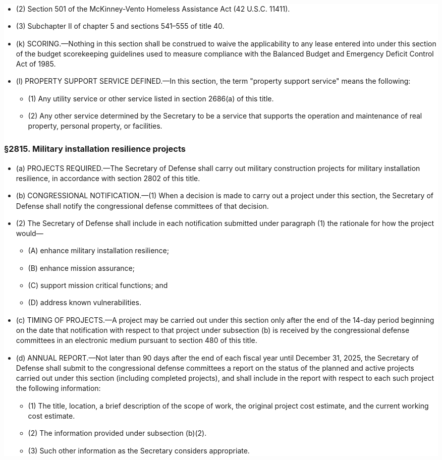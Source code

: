   * (2) Section 501 of the McKinney-Vento Homeless Assistance Act (42 U.S.C. 11411).

  * (3) Subchapter II of chapter 5 and sections 541–555 of title 40.


* (k) SCORING.—Nothing in this section shall be construed to waive the applicability to any lease entered into under this section of the budget scorekeeping guidelines used to measure compliance with the Balanced Budget and Emergency Deficit Control Act of 1985.

* (l) PROPERTY SUPPORT SERVICE DEFINED.—In this section, the term "property support service" means the following:

  * (1) Any utility service or other service listed in section 2686(a) of this title.

  * (2) Any other service determined by the Secretary to be a service that supports the operation and maintenance of real property, personal property, or facilities.

### §2815. Military installation resilience projects
* (a) PROJECTS REQUIRED.—The Secretary of Defense shall carry out military construction projects for military installation resilience, in accordance with section 2802 of this title.

* (b) CONGRESSIONAL NOTIFICATION.—(1) When a decision is made to carry out a project under this section, the Secretary of Defense shall notify the congressional defense committees of that decision.

* (2) The Secretary of Defense shall include in each notification submitted under paragraph (1) the rationale for how the project would—

  * (A) enhance military installation resilience;

  * (B) enhance mission assurance;

  * (C) support mission critical functions; and

  * (D) address known vulnerabilities.


* (c) TIMING OF PROJECTS.—A project may be carried out under this section only after the end of the 14-day period beginning on the date that notification with respect to that project under subsection (b) is received by the congressional defense committees in an electronic medium pursuant to section 480 of this title.

* (d) ANNUAL REPORT.—Not later than 90 days after the end of each fiscal year until December 31, 2025, the Secretary of Defense shall submit to the congressional defense committees a report on the status of the planned and active projects carried out under this section (including completed projects), and shall include in the report with respect to each such project the following information:

  * (1) The title, location, a brief description of the scope of work, the original project cost estimate, and the current working cost estimate.

  * (2) The information provided under subsection (b)(2).

  * (3) Such other information as the Secretary considers appropriate.